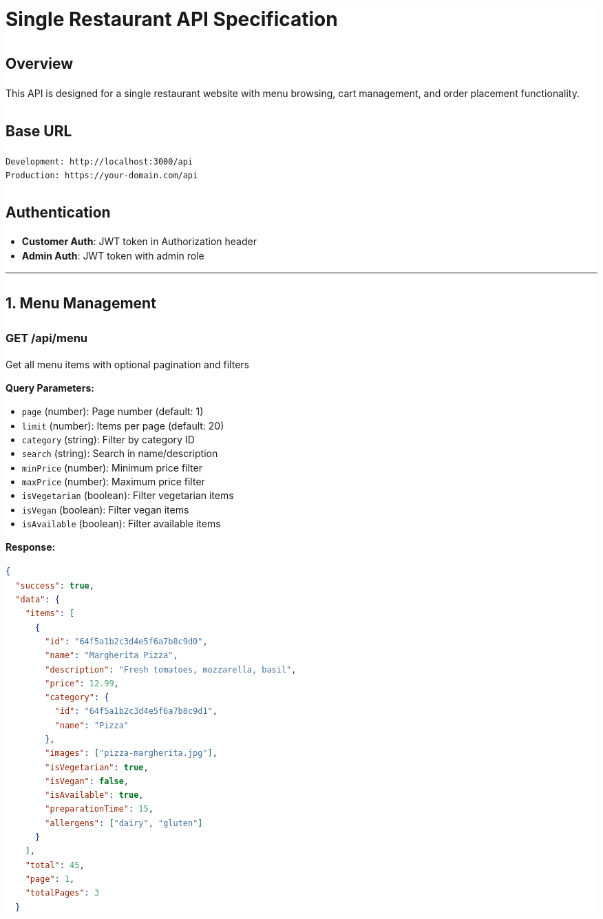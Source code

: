 # Single Restaurant API Specification

## Overview
This API is designed for a single restaurant website with menu browsing, cart management, and order placement functionality.

## Base URL
```
Development: http://localhost:3000/api
Production: https://your-domain.com/api
```

## Authentication
- **Customer Auth**: JWT token in Authorization header
- **Admin Auth**: JWT token with admin role

---

## 1. Menu Management

### GET /api/menu
Get all menu items with optional pagination and filters

**Query Parameters:**
- `page` (number): Page number (default: 1)
- `limit` (number): Items per page (default: 20)
- `category` (string): Filter by category ID
- `search` (string): Search in name/description
- `minPrice` (number): Minimum price filter
- `maxPrice` (number): Maximum price filter
- `isVegetarian` (boolean): Filter vegetarian items
- `isVegan` (boolean): Filter vegan items
- `isAvailable` (boolean): Filter available items

**Response:**
```json
{
  "success": true,
  "data": {
    "items": [
      {
        "id": "64f5a1b2c3d4e5f6a7b8c9d0",
        "name": "Margherita Pizza",
        "description": "Fresh tomatoes, mozzarella, basil",
        "price": 12.99,
        "category": {
          "id": "64f5a1b2c3d4e5f6a7b8c9d1",
          "name": "Pizza"
        },
        "images": ["pizza-margherita.jpg"],
        "isVegetarian": true,
        "isVegan": false,
        "isAvailable": true,
        "preparationTime": 15,
        "allergens": ["dairy", "gluten"]
      }
    ],
    "total": 45,
    "page": 1,
    "totalPages": 3
  }
```
